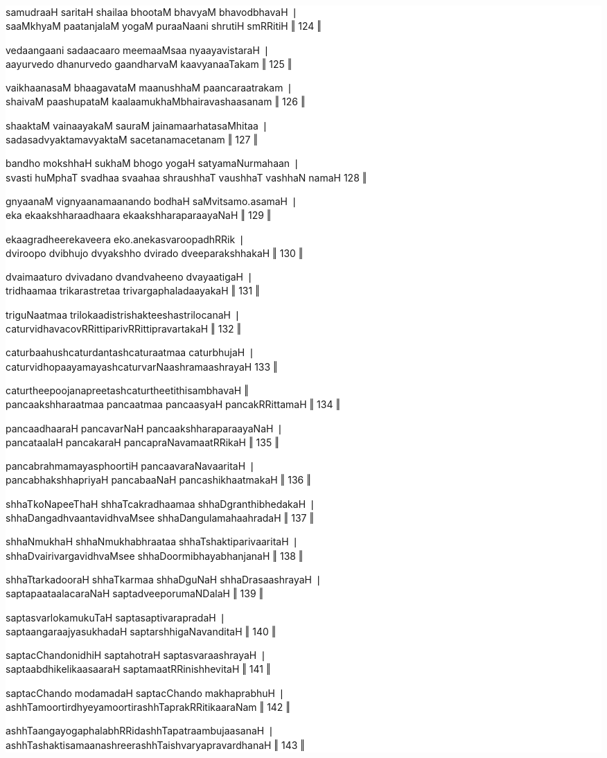 samudraaH saritaH shailaa bhootaM bhavyaM bhavodbhavaH ❘  
saaMkhyaM paatanjalaM yogaM puraaNaani shrutiH smRRitiH ‖ 124 ‖  

vedaangaani sadaacaaro meemaaMsaa nyaayavistaraH ❘  
aayurvedo dhanurvedo gaandharvaM kaavyanaaTakam ‖ 125 ‖  

vaikhaanasaM bhaagavataM maanushhaM paancaraatrakam ❘  
shaivaM paashupataM kaalaamukhaMbhairavashaasanam ‖ 126 ‖  

shaaktaM vainaayakaM sauraM jainamaarhatasaMhitaa ❘  
sadasadvyaktamavyaktaM sacetanamacetanam ‖ 127 ‖  

bandho mokshhaH sukhaM bhogo yogaH satyamaNurmahaan ❘  
svasti huMphaT svadhaa svaahaa shraushhaT vaushhaT vashhaN namaH 128 ‖  

gnyaanaM vignyaanamaanando bodhaH saMvitsamo.asamaH ❘  
eka ekaakshharaadhaara ekaakshharaparaayaNaH ‖ 129 ‖  

ekaagradheerekaveera eko.anekasvaroopadhRRik ❘  
dviroopo dvibhujo dvyakshho dvirado dveeparakshhakaH ‖ 130 ‖  

dvaimaaturo dvivadano dvandvaheeno dvayaatigaH ❘  
tridhaamaa trikarastretaa trivargaphaladaayakaH ‖ 131 ‖  

triguNaatmaa trilokaadistrishakteeshastrilocanaH ❘  
caturvidhavacovRRittiparivRRittipravartakaH ‖ 132 ‖  

caturbaahushcaturdantashcaturaatmaa caturbhujaH ❘  
caturvidhopaayamayashcaturvarNaashramaashrayaH 133 ‖  

caturtheepoojanapreetashcaturtheetithisambhavaH ‖  
pancaakshharaatmaa pancaatmaa pancaasyaH pancakRRittamaH ‖ 134 ‖  

pancaadhaaraH pancavarNaH pancaakshharaparaayaNaH ❘  
pancataalaH pancakaraH pancapraNavamaatRRikaH ‖ 135 ‖  

pancabrahmamayasphoortiH pancaavaraNavaaritaH ❘  
pancabhakshhapriyaH pancabaaNaH pancashikhaatmakaH ‖ 136 ‖  

shhaTkoNapeeThaH shhaTcakradhaamaa shhaDgranthibhedakaH ❘  
shhaDangadhvaantavidhvaMsee shhaDangulamahaahradaH ‖ 137 ‖  

shhaNmukhaH shhaNmukhabhraataa shhaTshaktiparivaaritaH ❘  
shhaDvairivargavidhvaMsee shhaDoormibhayabhanjanaH ‖ 138 ‖  

shhaTtarkadooraH shhaTkarmaa shhaDguNaH shhaDrasaashrayaH ❘  
saptapaataalacaraNaH saptadveeporumaNDalaH ‖ 139 ‖  

saptasvarlokamukuTaH saptasaptivarapradaH ❘  
saptaangaraajyasukhadaH saptarshhigaNavanditaH ‖ 140 ‖  

saptacChandonidhiH saptahotraH saptasvaraashrayaH ❘  
saptaabdhikelikaasaaraH saptamaatRRinishhevitaH ‖ 141 ‖  

saptacChando modamadaH saptacChando makhaprabhuH ❘  
ashhTamoortirdhyeyamoortirashhTaprakRRitikaaraNam ‖ 142 ‖  

ashhTaangayogaphalabhRRidashhTapatraambujaasanaH ❘  
ashhTashaktisamaanashreerashhTaishvaryapravardhanaH ‖ 143 ‖  

